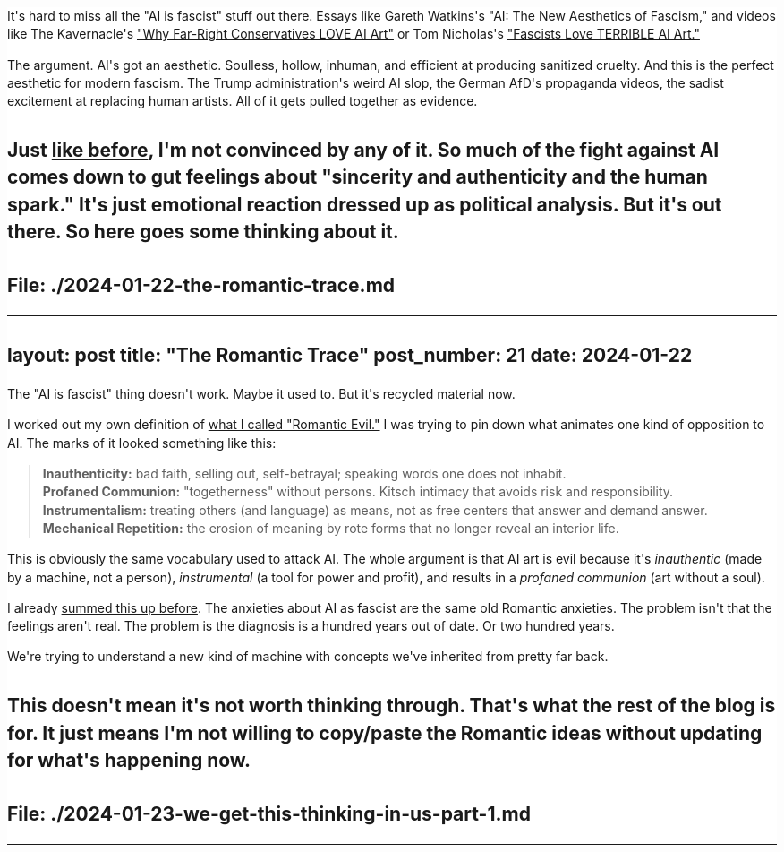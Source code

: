 It's hard to miss all the "AI is fascist" stuff out there. Essays like Gareth Watkins's ["AI: The New Aesthetics of Fascism,"](https://newsocialist.org.uk/transmissions/ai-the-new-aesthetics-of-fascism/) and videos like The Kavernacle's ["Why Far-Right Conservatives LOVE AI Art"](https://www.youtube.com/watch?v=jQkAETsgVN4) or Tom Nicholas's ["Fascists Love TERRIBLE AI Art."](https://www.youtube.com/watch?v=mrfyTSwgfzw)

The argument. AI's got an aesthetic. Soulless, hollow, inhuman, and efficient at producing sanitized cruelty. And this is the perfect aesthetic for modern fascism. The Trump administration's weird AI slop, the German AfD's propaganda videos, the sadist excitement at replacing human artists. All of it gets pulled together as evidence.

Just [like before](/post-14), I'm not convinced by any of it. So much of the fight against AI comes down to gut feelings about "sincerity and authenticity and the human spark." It's just emotional reaction dressed up as political analysis. But it's out there. So here goes some thinking about it.
---

## File: ./2024-01-22-the-romantic-trace.md

---
layout: post
title: "The Romantic Trace"
post_number: 21
date: 2024-01-22
---

The "AI is fascist" thing doesn't work. Maybe it used to. But it's recycled material now.

I worked out my own definition of [what I called "Romantic Evil."](/post-9) I was trying to pin down what animates one kind of opposition to AI. The marks of it looked something like this:

> **Inauthenticity:** bad faith, selling out, self-betrayal; speaking words one does not inhabit.  
> **Profaned Communion:** "togetherness" without persons. Kitsch intimacy that avoids risk and responsibility.  
> **Instrumentalism:** treating others (and language) as means, not as free centers that answer and demand answer.  
> **Mechanical Repetition:** the erosion of meaning by rote forms that no longer reveal an interior life.

This is obviously the same vocabulary used to attack AI. The whole argument is that AI art is evil because it's *inauthentic* (made by a machine, not a person), *instrumental* (a tool for power and profit), and results in a *profaned communion* (art without a soul).

I already [summed this up before](/post-13). The anxieties about AI as fascist are the same old Romantic anxieties. The problem isn't that the feelings aren't real. The problem is the diagnosis is a hundred years out of date. Or two hundred years.

We're trying to understand a new kind of machine with concepts we've inherited from pretty far back.

This doesn't mean it's not worth thinking through. That's what the rest of the blog is for. It just means I'm not willing to copy/paste the Romantic ideas without updating for what's happening now.
---

## File: ./2024-01-23-we-get-this-thinking-in-us-part-1.md

---